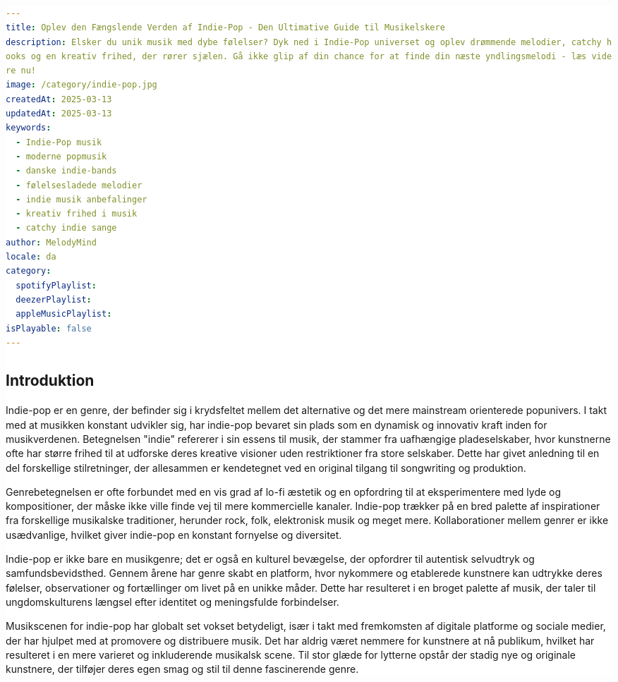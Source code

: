 ```yaml
---
title: Oplev den Fængslende Verden af Indie-Pop - Den Ultimative Guide til Musikelskere
description: Elsker du unik musik med dybe følelser? Dyk ned i Indie-Pop universet og oplev drømmende melodier, catchy hooks og en kreativ frihed, der rører sjælen. Gå ikke glip af din chance for at finde din næste yndlingsmelodi - læs videre nu!
image: /category/indie-pop.jpg
createdAt: 2025-03-13
updatedAt: 2025-03-13
keywords:
  - Indie-Pop musik
  - moderne popmusik
  - danske indie-bands
  - følelsesladede melodier
  - indie musik anbefalinger
  - kreativ frihed i musik
  - catchy indie sange
author: MelodyMind
locale: da
category:
  spotifyPlaylist: 
  deezerPlaylist: 
  appleMusicPlaylist: 
isPlayable: false
---
```



## Introduktion


Indie-pop er en genre, der befinder sig i krydsfeltet mellem det alternative og det mere mainstream orienterede popunivers. I takt med at musikken konstant udvikler sig, har indie-pop bevaret sin plads som en dynamisk og innovativ kraft inden for musikverdenen. Betegnelsen "indie" refererer i sin essens til musik, der stammer fra uafhængige pladeselskaber, hvor kunstnerne ofte har større frihed til at udforske deres kreative visioner uden restriktioner fra store selskaber. Dette har givet anledning til en del forskellige stilretninger, der allesammen er kendetegnet ved en original tilgang til songwriting og produktion.

Genrebetegnelsen er ofte forbundet med en vis grad af lo-fi æstetik og en opfordring til at eksperimentere med lyde og kompositioner, der måske ikke ville finde vej til mere kommercielle kanaler. Indie-pop trækker på en bred palette af inspirationer fra forskellige musikalske traditioner, herunder rock, folk, elektronisk musik og meget mere. Kollaborationer mellem genrer er ikke usædvanlige, hvilket giver indie-pop en konstant fornyelse og diversitet.

Indie-pop er ikke bare en musikgenre; det er også en kulturel bevægelse, der opfordrer til autentisk selvudtryk og samfundsbevidsthed. Gennem årene har genre skabt en platform, hvor nykommere og etablerede kunstnere kan udtrykke deres følelser, observationer og fortællinger om livet på en unikke måder. Dette har resulteret i en broget palette af musik, der taler til ungdomskulturens længsel efter identitet og meningsfulde forbindelser.

Musikscenen for indie-pop har globalt set vokset betydeligt, især i takt med fremkomsten af digitale platforme og sociale medier, der har hjulpet med at promovere og distribuere musik. Det har aldrig været nemmere for kunstnere at nå publikum, hvilket har resulteret i en mere varieret og inkluderende musikalsk scene. Til stor glæde for lytterne opstår der stadig nye og originale kunstnere, der tilføjer deres egen smag og stil til denne fascinerende genre.
